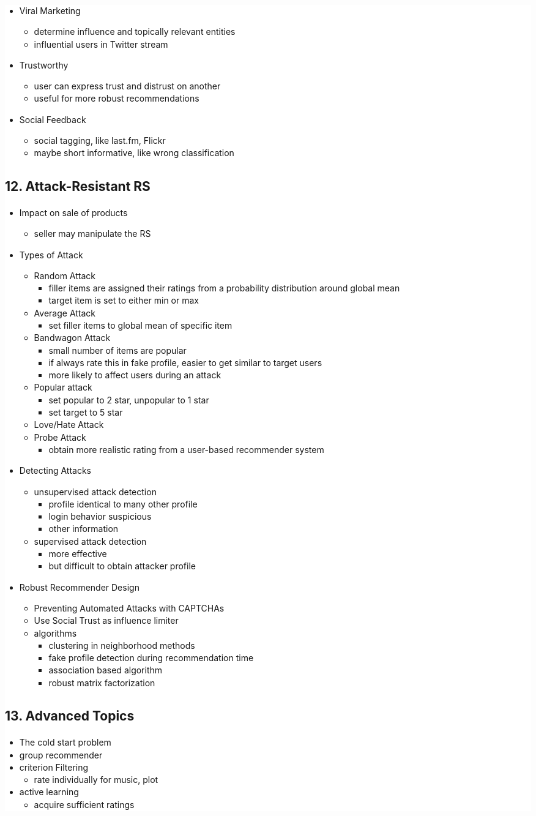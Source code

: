 - Viral Marketing
  - determine influence and topically relevant entities
  - influential users in Twitter stream

- Trustworthy
  - user can express trust and distrust on another
  - useful for more robust recommendations

- Social Feedback
  - social tagging, like last.fm, Flickr
  - maybe short informative, like wrong classification


## 12. Attack-Resistant RS

- Impact on sale of products
  - seller may manipulate the RS

- Types of Attack
  - Random Attack
    - filler items are assigned their ratings from a probability distribution around global mean
    - target item is set to either min or max
  - Average Attack
    - set filler items to global mean of specific item
  - Bandwagon Attack
    - small number of items are popular
    - if always rate this in fake profile, easier to get similar to target users
    - more likely to affect users during an attack
  - Popular attack
    - set popular to 2 star, unpopular to 1 star
    - set target to 5 star
  - Love/Hate Attack
  - Probe Attack
    - obtain more realistic rating from a user-based recommender system

- Detecting Attacks
  - unsupervised attack detection
    - profile identical to many other profile
    - login behavior suspicious
    - other information
  - supervised attack detection
    - more effective
    - but difficult to obtain attacker profile


- Robust Recommender Design
  - Preventing Automated Attacks with CAPTCHAs
  - Use Social Trust as influence limiter
  - algorithms
    - clustering in neighborhood methods
    - fake profile detection during recommendation time
    - association based algorithm
    - robust matrix factorization

## 13. Advanced Topics

- The cold start problem
- group recommender
- criterion Filtering
  - rate individually for music, plot
- active learning
  - acquire sufficient ratings
